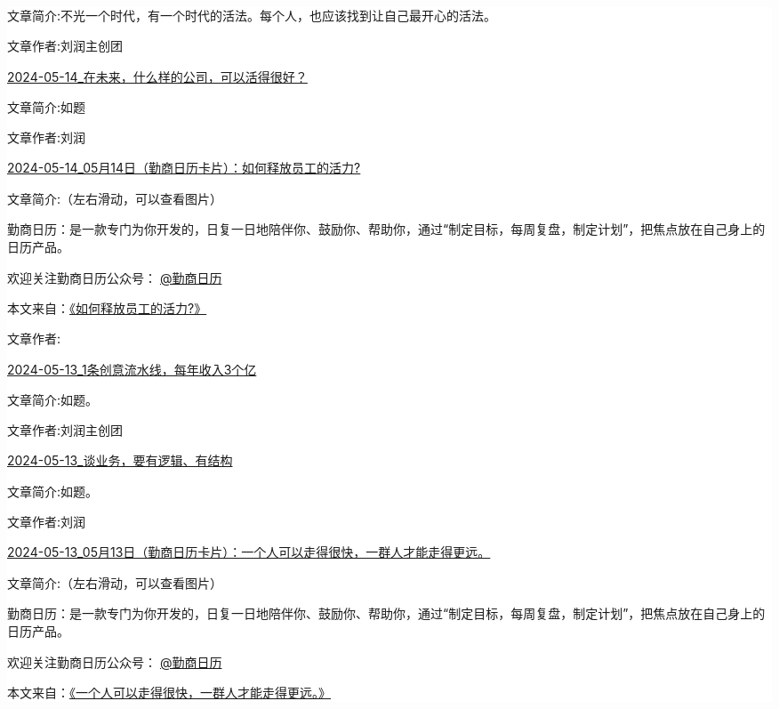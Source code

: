 文章简介:不光一个时代，有一个时代的活法。每个人，也应该找到让自己最开心的活法。

文章作者:刘润主创团

[2024-05-14_在未来，什么样的公司，可以活得很好？](http://mp.weixin.qq.com/s?__biz=MjM5NjM5MjQ4MQ==&mid=2651738095&idx=2&sn=4273c0e1d757410c3405b8a0062ed34e&chksm=bd1314a18a649db73749b945ec1093a7f61b2a4c492c40c894ba93281ac69e7935bd1c2fd1af#rd)

文章简介:如题

文章作者:刘润

[2024-05-14_05月14日（勤商日历卡片）：如何释放员工的活力?](http://mp.weixin.qq.com/s?__biz=MjM5NjM5MjQ4MQ==&mid=2651738095&idx=3&sn=17448edfd42394e42174e2f4865ca7b1&chksm=bd1314a18a649db700ebb70e9a8f2cf35e3ed2f0dfc6dc9373a6cac79a5c4c86d7b39d8b8e10#rd)

文章简介:（左右滑动，可以查看图片）

勤商日历：是一款专门为你开发的，日复一日地陪伴你、鼓励你、帮助你，通过“制定目标，每周复盘，制定计划”，把焦点放在自己身上的日历产品。

欢迎关注勤商日历公众号： <a target="_blank" class="js_mention_entry wx_at_link" data-username="gh_ccf9e2b1cb7b" data-biz="Mzg3MzUxOTkyNQ==" href="https://mp.weixin.qq.com/mp/readtemplate?t=pages/link_mid_jump&biz=Mzg3MzUxOTkyNQ==">@勤商日历</a> 

本文来自：<a target="_blank" data-itemshowtype="0" href="http://mp.weixin.qq.com/s?__biz=MjM5NjM5MjQ4MQ==&mid=2651674277&idx=1&sn=14ed0240c17e1cebde7ccc9b0d74cb2b&chksm=bd100deb8a6784fdb1815c779fc743f9d34baf49fa2841a61a263e73e423bc3307cde21dd1f3&token=620716142&lang=zh_CN&scene=142#wechat_redirect">《如何释放员工的活力?》</a>

文章作者:

[2024-05-13_1条创意流水线，每年收入3个亿](http://mp.weixin.qq.com/s?__biz=MjM5NjM5MjQ4MQ==&mid=2651738048&idx=1&sn=63656e4b935d94c786fc0ce0106c15e2&chksm=bd13148e8a649d980aa07be66d1c000a4ba61ad16c2d12808c8d379900ff61a6518c1e46cee4#rd)

文章简介:如题。

文章作者:刘润主创团

[2024-05-13_谈业务，要有逻辑、有结构](http://mp.weixin.qq.com/s?__biz=MjM5NjM5MjQ4MQ==&mid=2651738048&idx=2&sn=864e032fca1c72711601261583863a54&chksm=bd13148e8a649d98bda8ed507da879d8e03e4f4b1e174e6265c93017b4e49bc03f9533a02909#rd)

文章简介:如题。

文章作者:刘润

[2024-05-13_05月13日（勤商日历卡片）：一个人可以走得很快，一群人才能走得更远。](http://mp.weixin.qq.com/s?__biz=MjM5NjM5MjQ4MQ==&mid=2651738048&idx=3&sn=a31aa0dd410c63e4297b81ae0acefa80&chksm=bd13148e8a649d98d0697570dd280a168562d376b96c75180f6beca77343f2df3e49e475c9ae#rd)

文章简介:（左右滑动，可以查看图片）

勤商日历：是一款专门为你开发的，日复一日地陪伴你、鼓励你、帮助你，通过“制定目标，每周复盘，制定计划”，把焦点放在自己身上的日历产品。

欢迎关注勤商日历公众号： <a target="_blank" class="js_mention_entry wx_at_link" data-username="gh_ccf9e2b1cb7b" data-biz="Mzg3MzUxOTkyNQ==" href="https://mp.weixin.qq.com/mp/readtemplate?t=pages/link_mid_jump&biz=Mzg3MzUxOTkyNQ==">@勤商日历</a> 

本文来自：<a target="_blank" data-itemshowtype="11" href="http://mp.weixin.qq.com/s?__biz=MjM5NjM5MjQ4MQ==&mid=2651674051&idx=1&sn=66dcc2aa12444cc3322b586beff13b57&chksm=bd100e8d8a67879b2c1a2a5b0cce75079b02864575553cab10214fcd3e02abd5077fe94cdb5f&token=620716142&lang=zh_CN&scene=142#wechat_redirect">《一个人可以走得很快，一群人才能走得更远。》</a>
